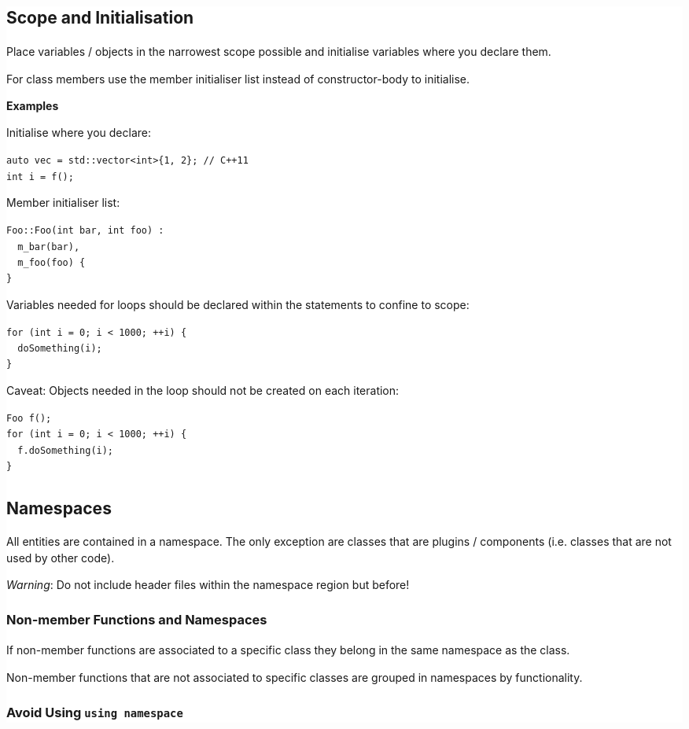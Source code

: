 ## Scope and Initialisation

Place variables / objects in the narrowest scope possible and initialise variables where you declare them.

For class members use the member initialiser list instead of constructor-body to initialise.

**Examples**

Initialise where you declare:

~~~~~~~~~~~~~~~~~~~~~~~~{.cpp}
auto vec = std::vector<int>{1, 2}; // C++11
int i = f();
~~~~~~~~~~~~~~~~~~~~~~~~

Member initialiser list:

~~~~~~~~~~~~~~~~~~~~~~~~{.cpp}
Foo::Foo(int bar, int foo) :
  m_bar(bar),
  m_foo(foo) {
}
~~~~~~~~~~~~~~~~~~~~~~~~

Variables needed for loops should be declared within the statements to confine to scope:

~~~~~~~~~~~~~~~~~~~~~~~~{.cpp}
for (int i = 0; i < 1000; ++i) {
  doSomething(i);
}
~~~~~~~~~~~~~~~~~~~~~~~~

Caveat: Objects needed in the loop should not be created on each iteration:

~~~~~~~~~~~~~~~~~~~~~~~~{.cpp}
Foo f();
for (int i = 0; i < 1000; ++i) {
  f.doSomething(i);
}
~~~~~~~~~~~~~~~~~~~~~~~~

## Namespaces

All entities are contained in a namespace. The only exception are classes that are plugins / components (i.e. classes that are not used by other code).

_Warning_: Do not include header files within the namespace region but before!

### Non-member Functions and Namespaces

If non-member functions are associated to a specific class they belong in the same namespace as the class.

Non-member functions that are not associated to specific classes are grouped in namespaces by functionality.

### Avoid Using `using namespace`
